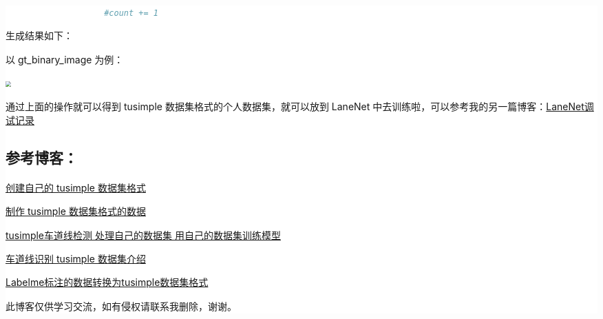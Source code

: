 ```python
                    #count += 1
```

生成结果如下：

以 gt_binary_image 为例：

<img src="D:\Study\markdown_pic\tusimple\199_json.png" style="zoom:50%">

通过上面的操作就可以得到 tusimple 数据集格式的个人数据集，就可以放到 LaneNet 中去训练啦，可以参考我的另一篇博客：[LaneNet调试记录](https://blog.csdn.net/yyq_163/article/details/119829158)

## 参考博客：

[创建自己的 tusimple 数据集格式](https://blog.csdn.net/qq_26894673/article/details/100052191)

[制作 tusimple 数据集格式的数据](https://blog.csdn.net/weixin_42398658/article/details/113941958)

[tusimple车道线检测 处理自己的数据集 用自己的数据集训练模型](https://blog.csdn.net/qq_40900196/article/details/103600292)

[车道线识别  tusimple 数据集介绍](https://blog.csdn.net/qingfengxd1/article/details/108738651#comments_18028312)

[Labelme标注的数据转换为tusimple数据集格式](https://www.jianshu.com/p/6cd7c42da802)



此博客仅供学习交流，如有侵权请联系我删除，谢谢。